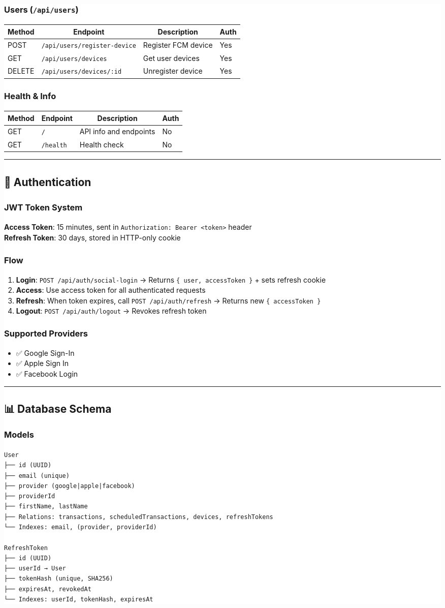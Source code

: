 ### Users (`/api/users`)

| Method | Endpoint | Description | Auth |
|--------|----------|-------------|------|
| POST | `/api/users/register-device` | Register FCM device | Yes |
| GET | `/api/users/devices` | Get user devices | Yes |
| DELETE | `/api/users/devices/:id` | Unregister device | Yes |

### Health & Info

| Method | Endpoint | Description | Auth |
|--------|----------|-------------|------|
| GET | `/` | API info and endpoints | No |
| GET | `/health` | Health check | No |

---

## 🔐 Authentication

### JWT Token System

**Access Token**: 15 minutes, sent in `Authorization: Bearer <token>` header  
**Refresh Token**: 30 days, stored in HTTP-only cookie

### Flow

1. **Login**: `POST /api/auth/social-login` → Returns `{ user, accessToken }` + sets refresh cookie
2. **Access**: Use access token for all authenticated requests
3. **Refresh**: When token expires, call `POST /api/auth/refresh` → Returns new `{ accessToken }`
4. **Logout**: `POST /api/auth/logout` → Revokes refresh token

### Supported Providers

- ✅ Google Sign-In
- ✅ Apple Sign In
- ✅ Facebook Login

---

## 📊 Database Schema

### Models

```
User
├── id (UUID)
├── email (unique)
├── provider (google|apple|facebook)
├── providerId
├── firstName, lastName
├── Relations: transactions, scheduledTransactions, devices, refreshTokens
└── Indexes: email, (provider, providerId)

RefreshToken
├── id (UUID)
├── userId → User
├── tokenHash (unique, SHA256)
├── expiresAt, revokedAt
└── Indexes: userId, tokenHash, expiresAt

```